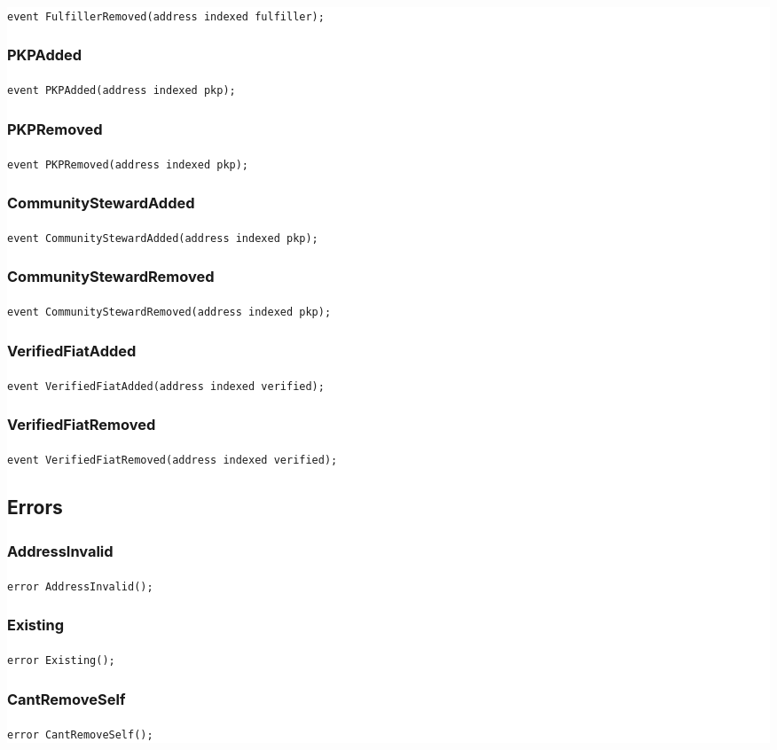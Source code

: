 ```solidity
event FulfillerRemoved(address indexed fulfiller);
```

### PKPAdded

```solidity
event PKPAdded(address indexed pkp);
```

### PKPRemoved

```solidity
event PKPRemoved(address indexed pkp);
```

### CommunityStewardAdded

```solidity
event CommunityStewardAdded(address indexed pkp);
```

### CommunityStewardRemoved

```solidity
event CommunityStewardRemoved(address indexed pkp);
```

### VerifiedFiatAdded

```solidity
event VerifiedFiatAdded(address indexed verified);
```

### VerifiedFiatRemoved

```solidity
event VerifiedFiatRemoved(address indexed verified);
```

## Errors
### AddressInvalid

```solidity
error AddressInvalid();
```

### Existing

```solidity
error Existing();
```

### CantRemoveSelf

```solidity
error CantRemoveSelf();
```

